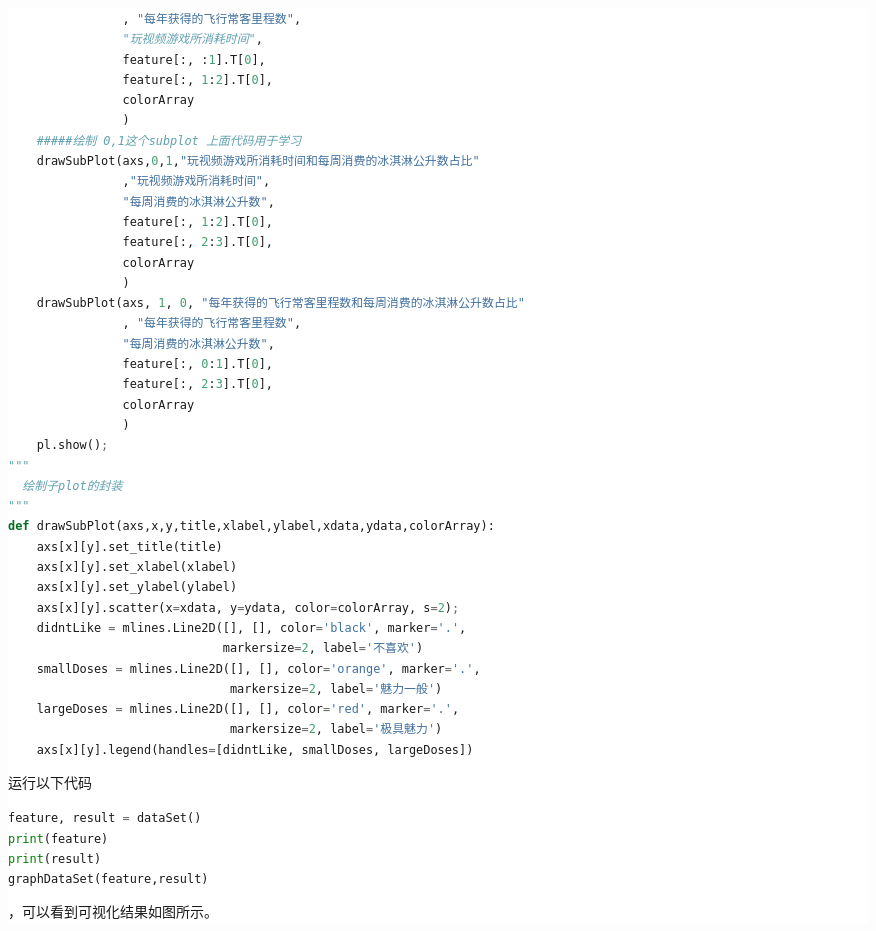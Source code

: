 ```python
                , "每年获得的飞行常客里程数",
                "玩视频游戏所消耗时间",
                feature[:, :1].T[0],
                feature[:, 1:2].T[0],
                colorArray
                )
    #####绘制 0,1这个subplot 上面代码用于学习
    drawSubPlot(axs,0,1,"玩视频游戏所消耗时间和每周消费的冰淇淋公升数占比"
                ,"玩视频游戏所消耗时间",
                "每周消费的冰淇淋公升数",
                feature[:, 1:2].T[0],
                feature[:, 2:3].T[0],
                colorArray
                )
    drawSubPlot(axs, 1, 0, "每年获得的飞行常客里程数和每周消费的冰淇淋公升数占比"
                , "每年获得的飞行常客里程数",
                "每周消费的冰淇淋公升数",
                feature[:, 0:1].T[0],
                feature[:, 2:3].T[0],
                colorArray
                )
    pl.show();
"""
  绘制子plot的封装
"""
def drawSubPlot(axs,x,y,title,xlabel,ylabel,xdata,ydata,colorArray):
    axs[x][y].set_title(title)
    axs[x][y].set_xlabel(xlabel)
    axs[x][y].set_ylabel(ylabel)
    axs[x][y].scatter(x=xdata, y=ydata, color=colorArray, s=2);
    didntLike = mlines.Line2D([], [], color='black', marker='.',
                              markersize=2, label='不喜欢')
    smallDoses = mlines.Line2D([], [], color='orange', marker='.',
                               markersize=2, label='魅力一般')
    largeDoses = mlines.Line2D([], [], color='red', marker='.',
                               markersize=2, label='极具魅力')
    axs[x][y].legend(handles=[didntLike, smallDoses, largeDoses])
```
运行以下代码
```python
feature, result = dataSet()
print(feature)
print(result)
graphDataSet(feature,result)
```

，可以看到可视化结果如图所示。  